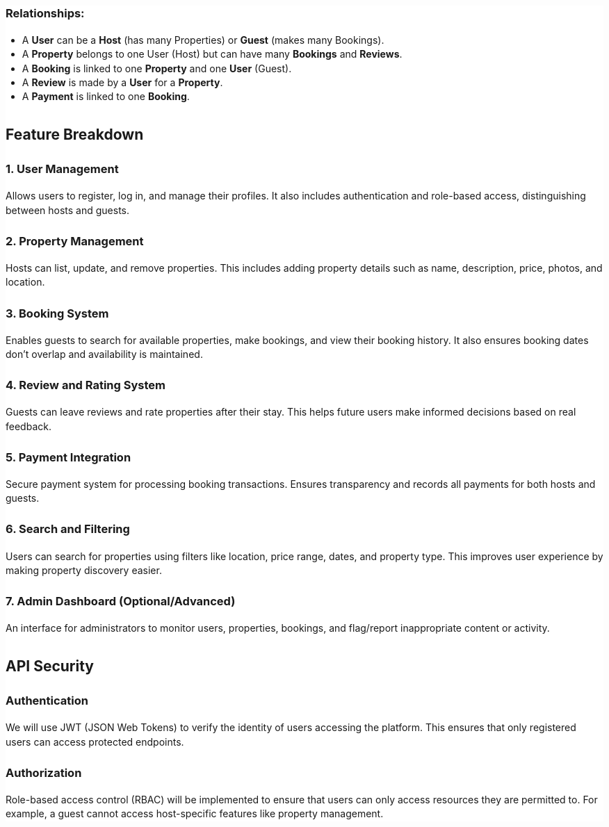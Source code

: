 ### Relationships:

- A **User** can be a **Host** (has many Properties) or **Guest** (makes many Bookings).
- A **Property** belongs to one User (Host) but can have many **Bookings** and **Reviews**.
- A **Booking** is linked to one **Property** and one **User** (Guest).
- A **Review** is made by a **User** for a **Property**.
- A **Payment** is linked to one **Booking**.

## Feature Breakdown

### 1. User Management
Allows users to register, log in, and manage their profiles. It also includes authentication and role-based access, distinguishing between hosts and guests.

### 2. Property Management
Hosts can list, update, and remove properties. This includes adding property details such as name, description, price, photos, and location.

### 3. Booking System
Enables guests to search for available properties, make bookings, and view their booking history. It also ensures booking dates don’t overlap and availability is maintained.

### 4. Review and Rating System
Guests can leave reviews and rate properties after their stay. This helps future users make informed decisions based on real feedback.

### 5. Payment Integration
Secure payment system for processing booking transactions. Ensures transparency and records all payments for both hosts and guests.

### 6. Search and Filtering
Users can search for properties using filters like location, price range, dates, and property type. This improves user experience by making property discovery easier.

### 7. Admin Dashboard (Optional/Advanced)
An interface for administrators to monitor users, properties, bookings, and flag/report inappropriate content or activity.

## API Security

### Authentication
We will use JWT (JSON Web Tokens) to verify the identity of users accessing the platform. This ensures that only registered users can access protected endpoints.

### Authorization
Role-based access control (RBAC) will be implemented to ensure that users can only access resources they are permitted to. For example, a guest cannot access host-specific features like property management.
